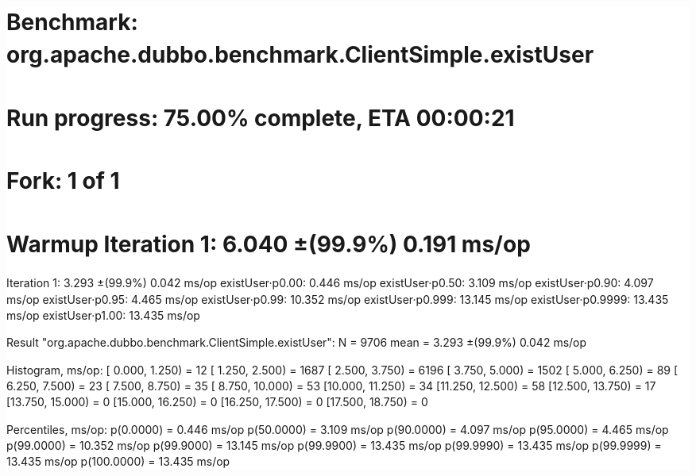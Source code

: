# Benchmark: org.apache.dubbo.benchmark.ClientSimple.existUser

# Run progress: 75.00% complete, ETA 00:00:21
# Fork: 1 of 1
# Warmup Iteration   1: 6.040 ±(99.9%) 0.191 ms/op
Iteration   1: 3.293 ±(99.9%) 0.042 ms/op
                 existUser·p0.00:   0.446 ms/op
                 existUser·p0.50:   3.109 ms/op
                 existUser·p0.90:   4.097 ms/op
                 existUser·p0.95:   4.465 ms/op
                 existUser·p0.99:   10.352 ms/op
                 existUser·p0.999:  13.145 ms/op
                 existUser·p0.9999: 13.435 ms/op
                 existUser·p1.00:   13.435 ms/op



Result "org.apache.dubbo.benchmark.ClientSimple.existUser":
  N = 9706
  mean =      3.293 ±(99.9%) 0.042 ms/op

  Histogram, ms/op:
    [ 0.000,  1.250) = 12 
    [ 1.250,  2.500) = 1687 
    [ 2.500,  3.750) = 6196 
    [ 3.750,  5.000) = 1502 
    [ 5.000,  6.250) = 89 
    [ 6.250,  7.500) = 23 
    [ 7.500,  8.750) = 35 
    [ 8.750, 10.000) = 53 
    [10.000, 11.250) = 34 
    [11.250, 12.500) = 58 
    [12.500, 13.750) = 17 
    [13.750, 15.000) = 0 
    [15.000, 16.250) = 0 
    [16.250, 17.500) = 0 
    [17.500, 18.750) = 0 

  Percentiles, ms/op:
      p(0.0000) =      0.446 ms/op
     p(50.0000) =      3.109 ms/op
     p(90.0000) =      4.097 ms/op
     p(95.0000) =      4.465 ms/op
     p(99.0000) =     10.352 ms/op
     p(99.9000) =     13.145 ms/op
     p(99.9900) =     13.435 ms/op
     p(99.9990) =     13.435 ms/op
     p(99.9999) =     13.435 ms/op
    p(100.0000) =     13.435 ms/op
